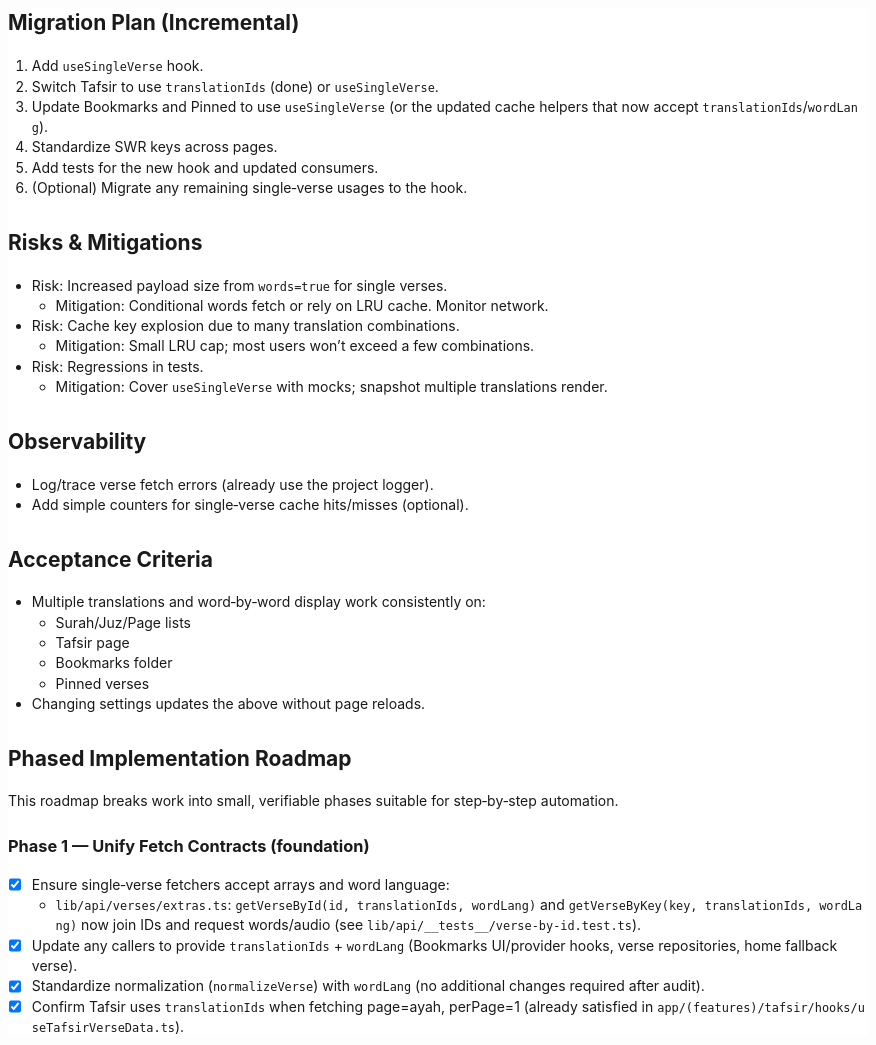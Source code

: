 ## Migration Plan (Incremental)

1) Add `useSingleVerse` hook.
2) Switch Tafsir to use `translationIds` (done) or `useSingleVerse`.
3) Update Bookmarks and Pinned to use `useSingleVerse` (or the updated cache helpers that now accept `translationIds`/`wordLang`).
4) Standardize SWR keys across pages.
5) Add tests for the new hook and updated consumers.
6) (Optional) Migrate any remaining single‑verse usages to the hook.

## Risks & Mitigations

- Risk: Increased payload size from `words=true` for single verses.
  - Mitigation: Conditional words fetch or rely on LRU cache. Monitor network.
- Risk: Cache key explosion due to many translation combinations.
  - Mitigation: Small LRU cap; most users won’t exceed a few combinations.
- Risk: Regressions in tests.
  - Mitigation: Cover `useSingleVerse` with mocks; snapshot multiple translations render.

## Observability

- Log/trace verse fetch errors (already use the project logger).
- Add simple counters for single‑verse cache hits/misses (optional).

## Acceptance Criteria

- Multiple translations and word‑by‑word display work consistently on:
  - Surah/Juz/Page lists
  - Tafsir page
  - Bookmarks folder
  - Pinned verses
- Changing settings updates the above without page reloads.

## Phased Implementation Roadmap

This roadmap breaks work into small, verifiable phases suitable for step‑by‑step automation.

### Phase 1 — Unify Fetch Contracts (foundation)

- [x] Ensure single‑verse fetchers accept arrays and word language:
  - `lib/api/verses/extras.ts`: `getVerseById(id, translationIds, wordLang)` and `getVerseByKey(key, translationIds, wordLang)` now join IDs and request words/audio (see `lib/api/__tests__/verse-by-id.test.ts`).
- [x] Update any callers to provide `translationIds` + `wordLang` (Bookmarks UI/provider hooks, verse repositories, home fallback verse).
- [x] Standardize normalization (`normalizeVerse`) with `wordLang` (no additional changes required after audit).
- [x] Confirm Tafsir uses `translationIds` when fetching page=ayah, perPage=1 (already satisfied in `app/(features)/tafsir/hooks/useTafsirVerseData.ts`).
